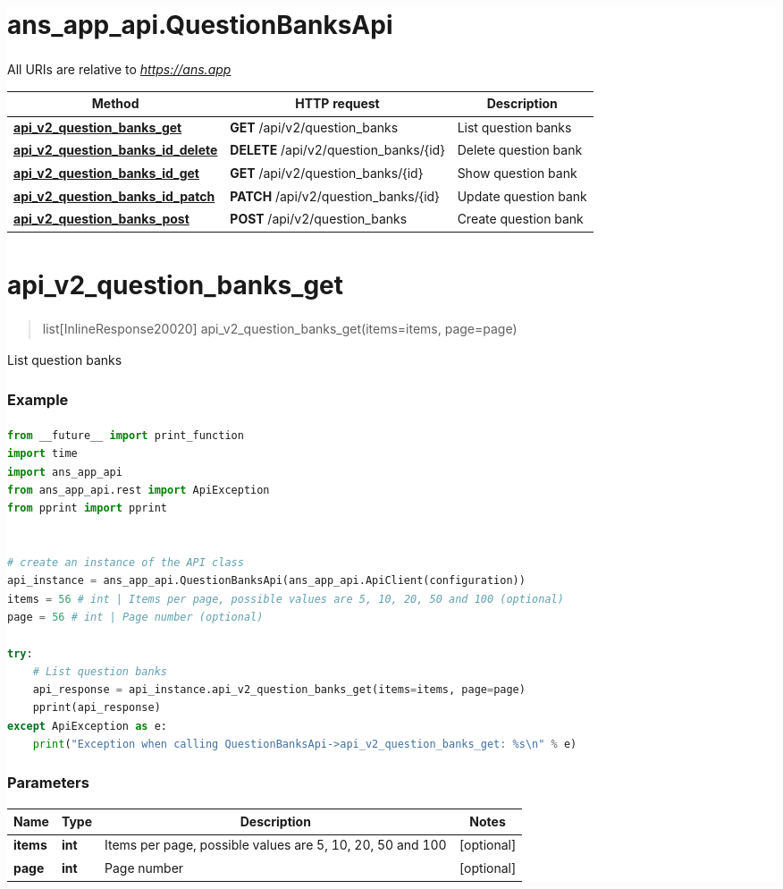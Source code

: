 # ans_app_api.QuestionBanksApi

All URIs are relative to *https://ans.app*

Method | HTTP request | Description
------------- | ------------- | -------------
[**api_v2_question_banks_get**](QuestionBanksApi.md#api_v2_question_banks_get) | **GET** /api/v2/question_banks | List question banks
[**api_v2_question_banks_id_delete**](QuestionBanksApi.md#api_v2_question_banks_id_delete) | **DELETE** /api/v2/question_banks/{id} | Delete question bank
[**api_v2_question_banks_id_get**](QuestionBanksApi.md#api_v2_question_banks_id_get) | **GET** /api/v2/question_banks/{id} | Show question bank
[**api_v2_question_banks_id_patch**](QuestionBanksApi.md#api_v2_question_banks_id_patch) | **PATCH** /api/v2/question_banks/{id} | Update question bank
[**api_v2_question_banks_post**](QuestionBanksApi.md#api_v2_question_banks_post) | **POST** /api/v2/question_banks | Create question bank

# **api_v2_question_banks_get**
> list[InlineResponse20020] api_v2_question_banks_get(items=items, page=page)

List question banks

### Example
```python
from __future__ import print_function
import time
import ans_app_api
from ans_app_api.rest import ApiException
from pprint import pprint


# create an instance of the API class
api_instance = ans_app_api.QuestionBanksApi(ans_app_api.ApiClient(configuration))
items = 56 # int | Items per page, possible values are 5, 10, 20, 50 and 100 (optional)
page = 56 # int | Page number (optional)

try:
    # List question banks
    api_response = api_instance.api_v2_question_banks_get(items=items, page=page)
    pprint(api_response)
except ApiException as e:
    print("Exception when calling QuestionBanksApi->api_v2_question_banks_get: %s\n" % e)
```

### Parameters

Name | Type | Description  | Notes
------------- | ------------- | ------------- | -------------
 **items** | **int**| Items per page, possible values are 5, 10, 20, 50 and 100 | [optional] 
 **page** | **int**| Page number | [optional] 
